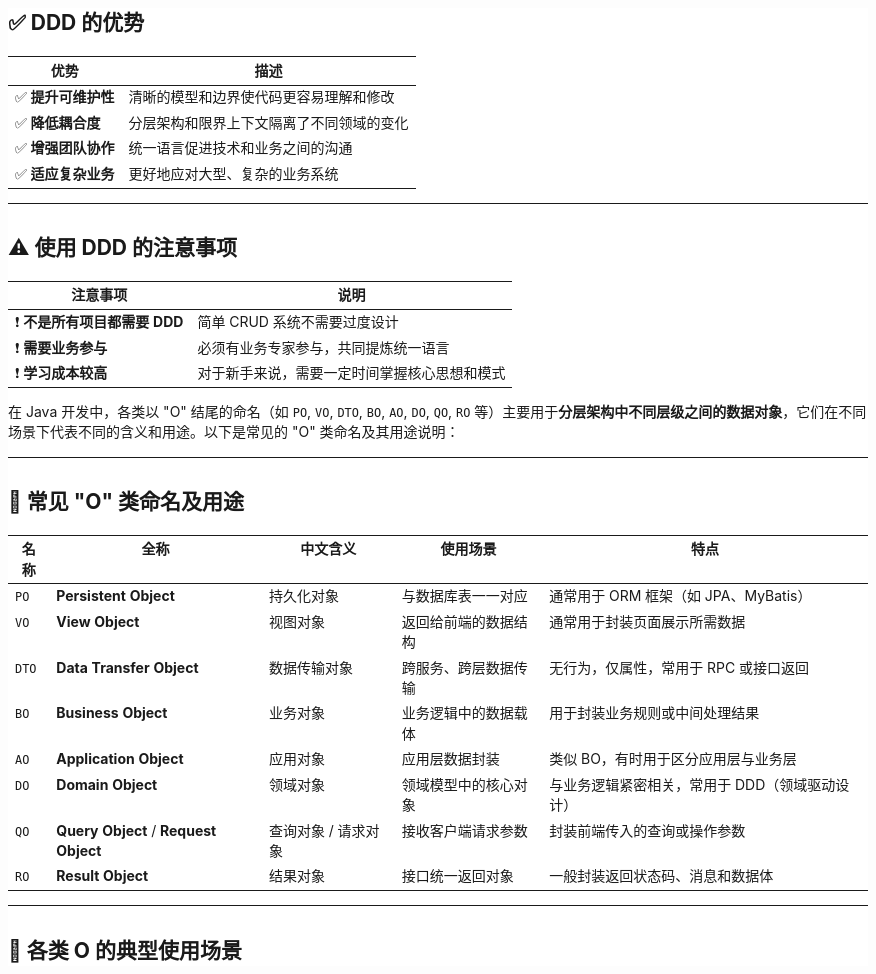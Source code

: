 ## ✅ DDD 的优势

| 优势 | 描述 |
|------|------|
| ✅ **提升可维护性** | 清晰的模型和边界使代码更容易理解和修改 |
| ✅ **降低耦合度** | 分层架构和限界上下文隔离了不同领域的变化 |
| ✅ **增强团队协作** | 统一语言促进技术和业务之间的沟通 |
| ✅ **适应复杂业务** | 更好地应对大型、复杂的业务系统 |

---

## ⚠️ 使用 DDD 的注意事项

| 注意事项 | 说明 |
|----------|------|
| ❗ **不是所有项目都需要 DDD** | 简单 CRUD 系统不需要过度设计 |
| ❗ **需要业务参与** | 必须有业务专家参与，共同提炼统一语言 |
| ❗ **学习成本较高** | 对于新手来说，需要一定时间掌握核心思想和模式 |
在 Java 开发中，各类以 "O" 结尾的命名（如 `PO`, `VO`, `DTO`, `BO`, `AO`, `DO`, `QO`, `RO` 等）主要用于**分层架构中不同层级之间的数据对象**，它们在不同场景下代表不同的含义和用途。以下是常见的 "O" 类命名及其用途说明：

---

## 📌 常见 "O" 类命名及用途

| 名称 | 全称 | 中文含义 | 使用场景 | 特点 |
|------|------|----------|----------|------|
| `PO` | **Persistent Object** | 持久化对象 | 与数据库表一一对应 | 通常用于 ORM 框架（如 JPA、MyBatis） |
| `VO` | **View Object** | 视图对象 | 返回给前端的数据结构 | 通常用于封装页面展示所需数据 |
| `DTO` | **Data Transfer Object** | 数据传输对象 | 跨服务、跨层数据传输 | 无行为，仅属性，常用于 RPC 或接口返回 |
| `BO` | **Business Object** | 业务对象 | 业务逻辑中的数据载体 | 用于封装业务规则或中间处理结果 |
| `AO` | **Application Object** | 应用对象 | 应用层数据封装 | 类似 BO，有时用于区分应用层与业务层 |
| `DO` | **Domain Object** | 领域对象 | 领域模型中的核心对象 | 与业务逻辑紧密相关，常用于 DDD（领域驱动设计） |
| `QO` | **Query Object** / **Request Object** | 查询对象 / 请求对象 | 接收客户端请求参数 | 封装前端传入的查询或操作参数 |
| `RO` | **Result Object** | 结果对象 | 接口统一返回对象 | 一般封装返回状态码、消息和数据体 |

---

## 🧩 各类 O 的典型使用场景
